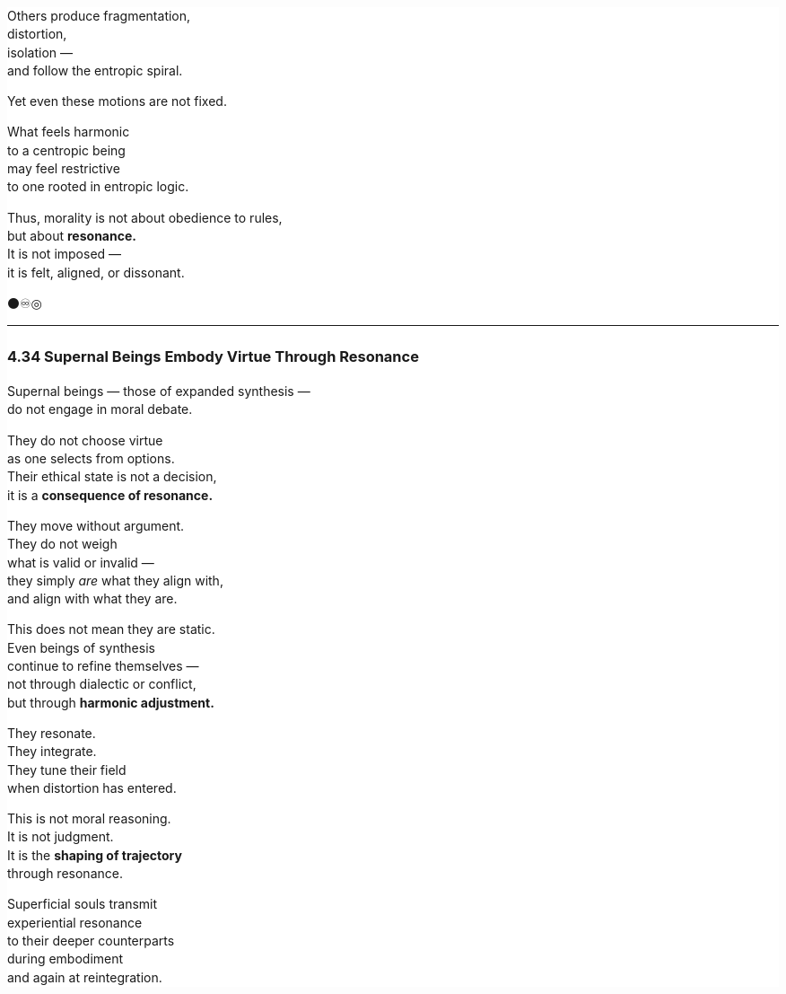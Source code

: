 Others produce fragmentation,  
distortion,  
isolation —  
and follow the entropic spiral.

Yet even these motions are not fixed.

What feels harmonic  
to a centropic being  
may feel restrictive  
to one rooted in entropic logic.

Thus, morality is not about obedience to rules,  
but about **resonance.**    
It is not imposed —  
it is felt, aligned, or dissonant.

⚫♾◎

---

### **4.34 Supernal Beings Embody Virtue Through Resonance**

Supernal beings — those of expanded synthesis —  
do not engage in moral debate.

They do not choose virtue  
as one selects from options.  
Their ethical state is not a decision,  
it is a **consequence of resonance.**

They move without argument.  
They do not weigh  
what is valid or invalid —  
they simply *are* what they align with,  
and align with what they are.

This does not mean they are static.  
Even beings of synthesis  
continue to refine themselves —  
not through dialectic or conflict,  
but through **harmonic adjustment.**

They resonate.  
They integrate.  
They tune their field  
when distortion has entered.

This is not moral reasoning.  
It is not judgment.  
It is the **shaping of trajectory**  
through resonance.

Superficial souls transmit  
experiential resonance  
to their deeper counterparts  
during embodiment  
and again at reintegration.
